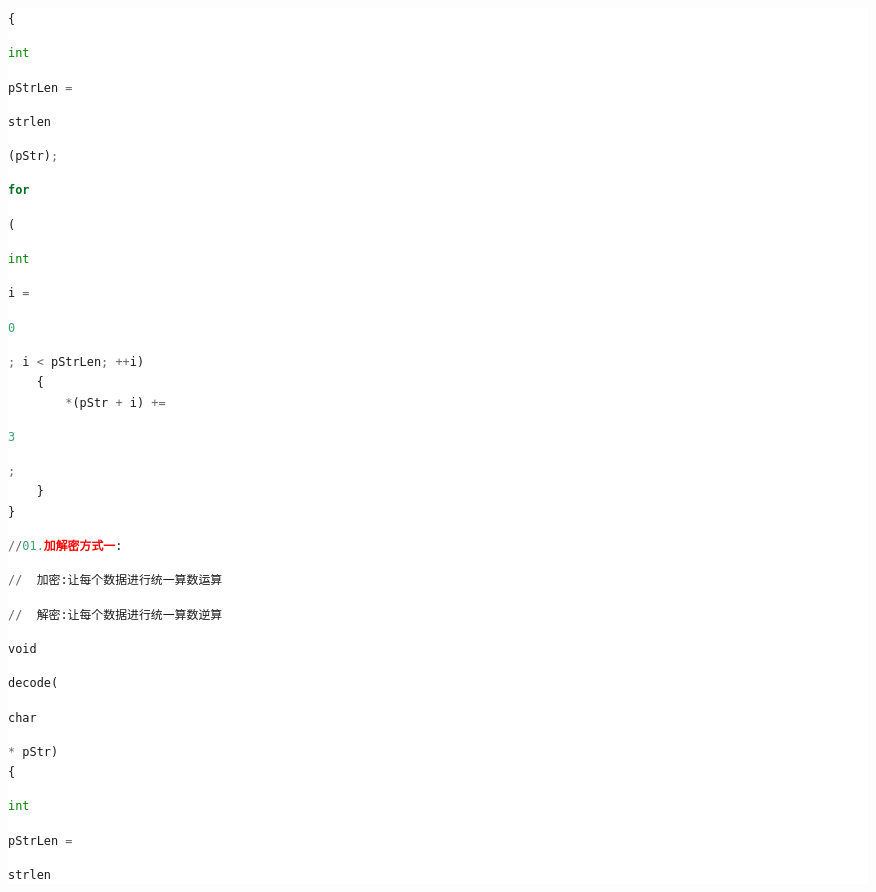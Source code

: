 ```python
{
```
```python
int
```
```python
pStrLen =
```
```python
strlen
```
```python
(pStr);
```
```python
for
```
```python
(
```
```python
int
```
```python
i =
```
```python
0
```
```python
; i < pStrLen; ++i)
    {
        *(pStr + i) +=
```
```python
3
```
```python
;
    }
}
```
```python
//01.加解密方式一:
```
```python
//  加密:让每个数据进行统一算数运算
```
```python
//  解密:让每个数据进行统一算数逆算
```
```python
void
```
```python
decode(
```
```python
char
```
```python
* pStr)
{
```
```python
int
```
```python
pStrLen =
```
```python
strlen
```